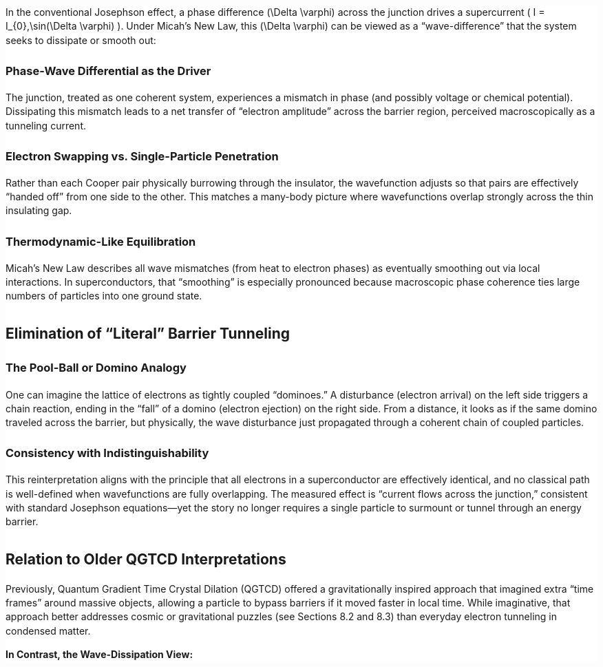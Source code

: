 In the conventional Josephson effect, a phase difference \(\Delta \varphi\) across the junction 
drives a supercurrent \( I = I_{0}\,\sin(\Delta \varphi) \). Under Micah’s New Law, this 
\(\Delta \varphi\) can be viewed as a “wave-difference” that the system seeks to dissipate or 
smooth out:

### Phase-Wave Differential as the Driver

The junction, treated as one coherent system, experiences a mismatch in phase (and possibly 
voltage or chemical potential). Dissipating this mismatch leads to a net transfer of “electron 
amplitude” across the barrier region, perceived macroscopically as a tunneling current.

### Electron Swapping vs. Single-Particle Penetration

Rather than each Cooper pair physically burrowing through the insulator, the wavefunction 
adjusts so that pairs are effectively “handed off” from one side to the other. This matches 
a many-body picture where wavefunctions overlap strongly across the thin insulating gap.

### Thermodynamic-Like Equilibration

Micah’s New Law describes all wave mismatches (from heat to electron phases) as eventually 
smoothing out via local interactions. In superconductors, that “smoothing” is especially 
pronounced because macroscopic phase coherence ties large numbers of particles into one ground state.

## Elimination of “Literal” Barrier Tunneling

### The Pool-Ball or Domino Analogy

One can imagine the lattice of electrons as tightly coupled “dominoes.” A disturbance (electron 
arrival) on the left side triggers a chain reaction, ending in the “fall” of a domino (electron 
ejection) on the right side. From a distance, it looks as if the same domino traveled across 
the barrier, but physically, the wave disturbance just propagated through a coherent chain 
of coupled particles.

### Consistency with Indistinguishability

This reinterpretation aligns with the principle that all electrons in a superconductor are 
effectively identical, and no classical path is well-defined when wavefunctions are fully 
overlapping. The measured effect is “current flows across the junction,” consistent with 
standard Josephson equations—yet the story no longer requires a single particle to surmount 
or tunnel through an energy barrier.

## Relation to Older QGTCD Interpretations

Previously, Quantum Gradient Time Crystal Dilation (QGTCD) offered a gravitationally inspired 
approach that imagined extra “time frames” around massive objects, allowing a particle to 
bypass barriers if it moved faster in local time. While imaginative, that approach better 
addresses cosmic or gravitational puzzles (see Sections 8.2 and 8.3) than everyday electron 
tunneling in condensed matter.

**In Contrast, the Wave-Dissipation View:**
